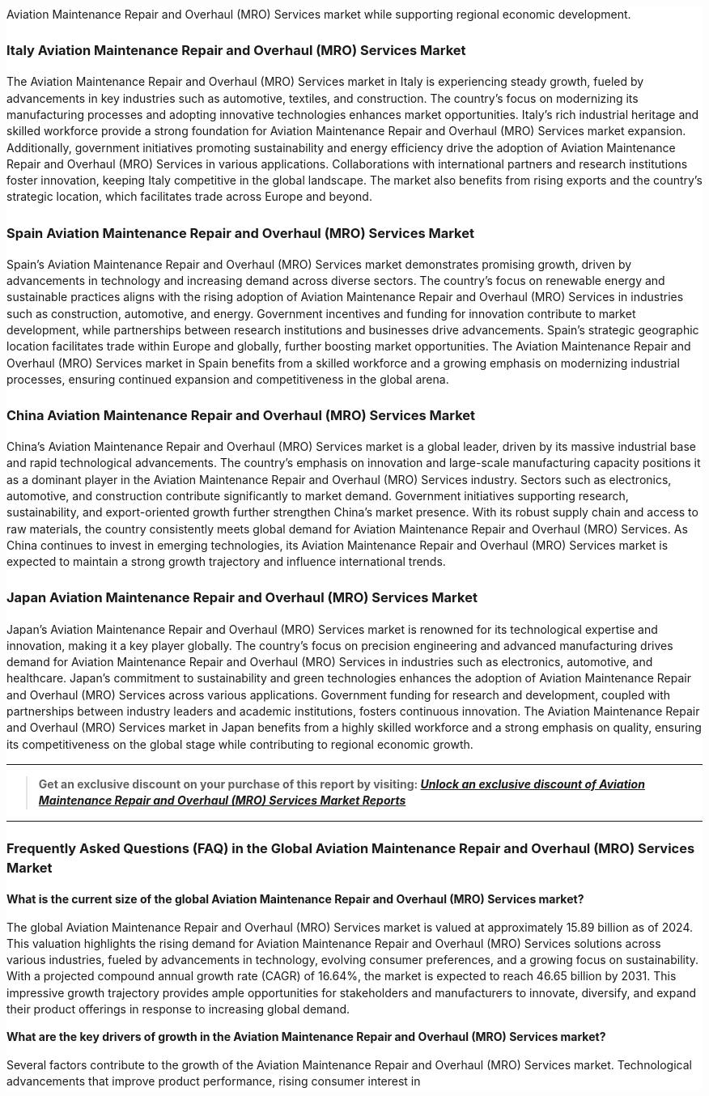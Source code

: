 Aviation Maintenance Repair and Overhaul (MRO) Services market while supporting regional economic development.</p><h3>Italy Aviation Maintenance Repair and Overhaul (MRO) Services Market</h3><p>The Aviation Maintenance Repair and Overhaul (MRO) Services market in Italy is experiencing steady growth, fueled by advancements in key industries such as automotive, textiles, and construction. The country&rsquo;s focus on modernizing its manufacturing processes and adopting innovative technologies enhances market opportunities. Italy&rsquo;s rich industrial heritage and skilled workforce provide a strong foundation for Aviation Maintenance Repair and Overhaul (MRO) Services market expansion. Additionally, government initiatives promoting sustainability and energy efficiency drive the adoption of Aviation Maintenance Repair and Overhaul (MRO) Services in various applications. Collaborations with international partners and research institutions foster innovation, keeping Italy competitive in the global landscape. The market also benefits from rising exports and the country&rsquo;s strategic location, which facilitates trade across Europe and beyond.</p><h3>Spain Aviation Maintenance Repair and Overhaul (MRO) Services Market</h3><p>Spain&rsquo;s Aviation Maintenance Repair and Overhaul (MRO) Services market demonstrates promising growth, driven by advancements in technology and increasing demand across diverse sectors. The country&rsquo;s focus on renewable energy and sustainable practices aligns with the rising adoption of Aviation Maintenance Repair and Overhaul (MRO) Services in industries such as construction, automotive, and energy. Government incentives and funding for innovation contribute to market development, while partnerships between research institutions and businesses drive advancements. Spain&rsquo;s strategic geographic location facilitates trade within Europe and globally, further boosting market opportunities. The Aviation Maintenance Repair and Overhaul (MRO) Services market in Spain benefits from a skilled workforce and a growing emphasis on modernizing industrial processes, ensuring continued expansion and competitiveness in the global arena.</p><h3>China Aviation Maintenance Repair and Overhaul (MRO) Services Market</h3><p>China&rsquo;s Aviation Maintenance Repair and Overhaul (MRO) Services market is a global leader, driven by its massive industrial base and rapid technological advancements. The country&rsquo;s emphasis on innovation and large-scale manufacturing capacity positions it as a dominant player in the Aviation Maintenance Repair and Overhaul (MRO) Services industry. Sectors such as electronics, automotive, and construction contribute significantly to market demand. Government initiatives supporting research, sustainability, and export-oriented growth further strengthen China&rsquo;s market presence. With its robust supply chain and access to raw materials, the country consistently meets global demand for Aviation Maintenance Repair and Overhaul (MRO) Services. As China continues to invest in emerging technologies, its Aviation Maintenance Repair and Overhaul (MRO) Services market is expected to maintain a strong growth trajectory and influence international trends.</p><h3>Japan Aviation Maintenance Repair and Overhaul (MRO) Services Market</h3><p>Japan&rsquo;s Aviation Maintenance Repair and Overhaul (MRO) Services market is renowned for its technological expertise and innovation, making it a key player globally. The country&rsquo;s focus on precision engineering and advanced manufacturing drives demand for Aviation Maintenance Repair and Overhaul (MRO) Services in industries such as electronics, automotive, and healthcare. Japan&rsquo;s commitment to sustainability and green technologies enhances the adoption of Aviation Maintenance Repair and Overhaul (MRO) Services across various applications. Government funding for research and development, coupled with partnerships between industry leaders and academic institutions, fosters continuous innovation. The Aviation Maintenance Repair and Overhaul (MRO) Services market in Japan benefits from a highly skilled workforce and a strong emphasis on quality, ensuring its competitiveness on the global stage while contributing to regional economic growth.</p><hr /><blockquote><p><strong>Get an exclusive discount on your purchase of this report by visiting: <em><a href="://marketresearchpulse.com/ask-for-discount/74851?utm_source=Github&amp;utm_medium=023">Unlock an exclusive discount of Aviation Maintenance Repair and Overhaul (MRO) Services Market Reports</a></em>&nbsp;</strong></p></blockquote><hr /><h3>Frequently Asked Questions (FAQ) in the Global Aviation Maintenance Repair and Overhaul (MRO) Services Market</h3><p><strong>What is the current size of the global Aviation Maintenance Repair and Overhaul (MRO) Services market?</strong></p><p>The global Aviation Maintenance Repair and Overhaul (MRO) Services market is valued at approximately 15.89 billion as of 2024. This valuation highlights the rising demand for Aviation Maintenance Repair and Overhaul (MRO) Services solutions across various industries, fueled by advancements in technology, evolving consumer preferences, and a growing focus on sustainability. With a projected compound annual growth rate (CAGR) of 16.64%, the market is expected to reach 46.65 billion by 2031. This impressive growth trajectory provides ample opportunities for stakeholders and manufacturers to innovate, diversify, and expand their product offerings in response to increasing global demand.</p><p><strong>What are the key drivers of growth in the Aviation Maintenance Repair and Overhaul (MRO) Services market?</strong></p><p>Several factors contribute to the growth of the Aviation Maintenance Repair and Overhaul (MRO) Services market. Technological advancements that improve product performance, rising consumer interest in